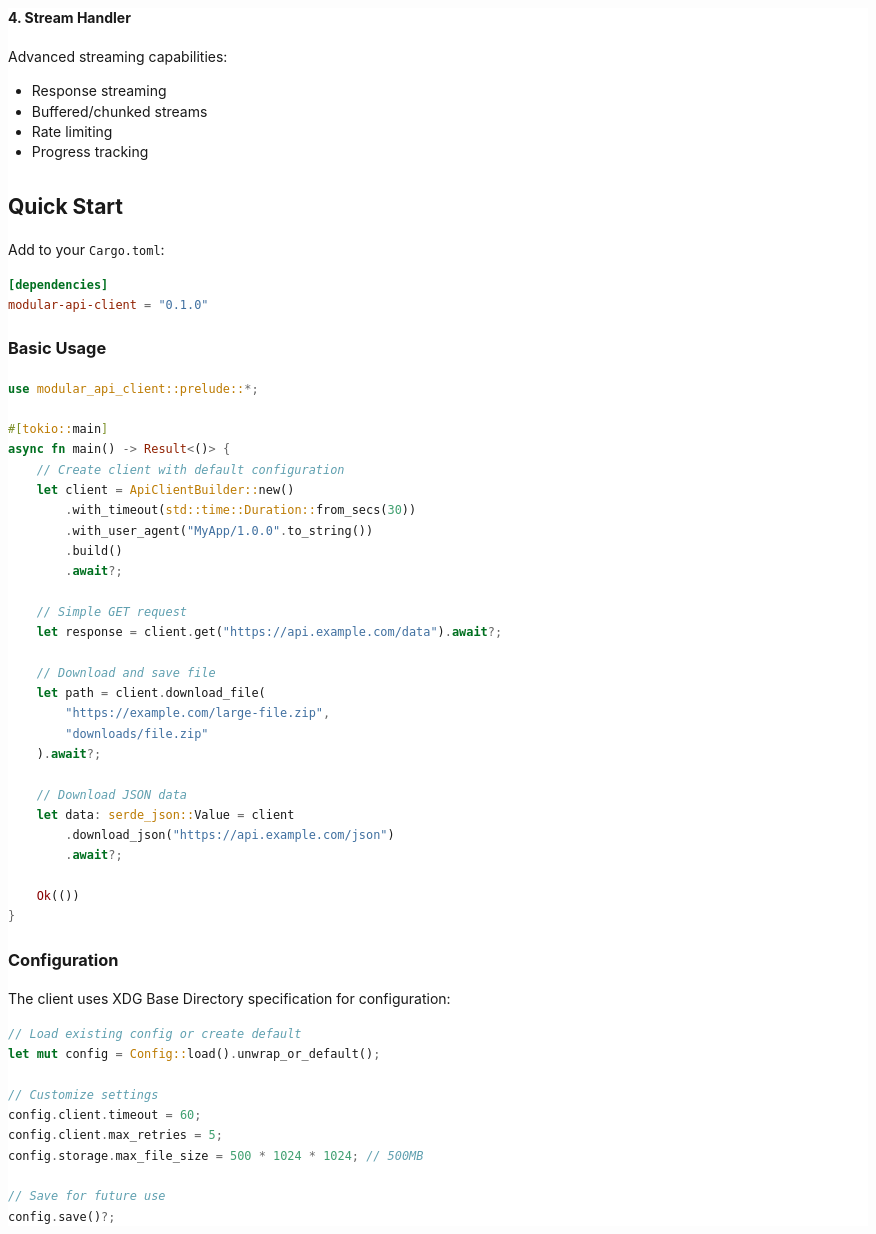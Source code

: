 #### 4. Stream Handler
Advanced streaming capabilities:
- Response streaming
- Buffered/chunked streams
- Rate limiting
- Progress tracking

## Quick Start

Add to your `Cargo.toml`:

```toml
[dependencies]
modular-api-client = "0.1.0"
```

### Basic Usage

```rust
use modular_api_client::prelude::*;

#[tokio::main]
async fn main() -> Result<()> {
    // Create client with default configuration
    let client = ApiClientBuilder::new()
        .with_timeout(std::time::Duration::from_secs(30))
        .with_user_agent("MyApp/1.0.0".to_string())
        .build()
        .await?;
    
    // Simple GET request
    let response = client.get("https://api.example.com/data").await?;
    
    // Download and save file
    let path = client.download_file(
        "https://example.com/large-file.zip", 
        "downloads/file.zip"
    ).await?;
    
    // Download JSON data
    let data: serde_json::Value = client
        .download_json("https://api.example.com/json")
        .await?;
    
    Ok(())
}
```

### Configuration

The client uses XDG Base Directory specification for configuration:

```rust
// Load existing config or create default
let mut config = Config::load().unwrap_or_default();

// Customize settings
config.client.timeout = 60;
config.client.max_retries = 5;
config.storage.max_file_size = 500 * 1024 * 1024; // 500MB

// Save for future use
config.save()?;
```
